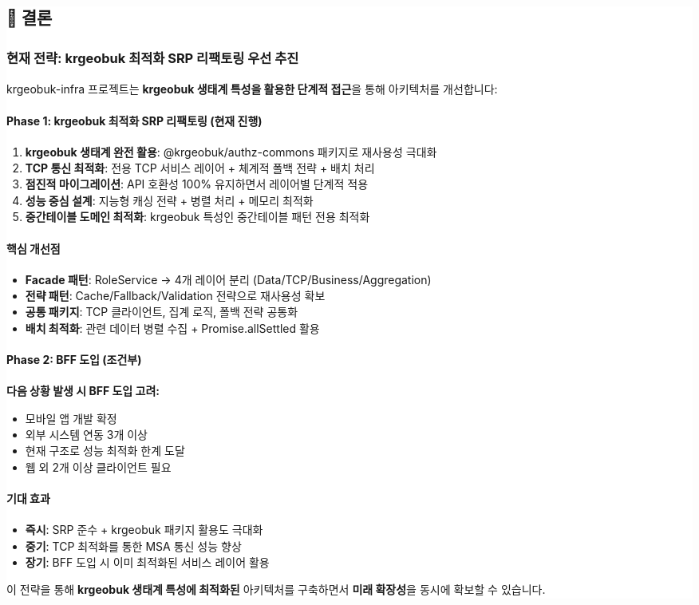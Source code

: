 ## 🎯 결론

### 현재 전략: krgeobuk 최적화 SRP 리팩토링 우선 추진

krgeobuk-infra 프로젝트는 **krgeobuk 생태계 특성을 활용한 단계적 접근**을 통해 아키텍처를 개선합니다:

#### Phase 1: krgeobuk 최적화 SRP 리팩토링 (현재 진행)
1. **krgeobuk 생태계 완전 활용**: @krgeobuk/authz-commons 패키지로 재사용성 극대화
2. **TCP 통신 최적화**: 전용 TCP 서비스 레이어 + 체계적 폴백 전략 + 배치 처리
3. **점진적 마이그레이션**: API 호환성 100% 유지하면서 레이어별 단계적 적용
4. **성능 중심 설계**: 지능형 캐싱 전략 + 병렬 처리 + 메모리 최적화
5. **중간테이블 도메인 최적화**: krgeobuk 특성인 중간테이블 패턴 전용 최적화

#### 핵심 개선점
- **Facade 패턴**: RoleService → 4개 레이어 분리 (Data/TCP/Business/Aggregation)
- **전략 패턴**: Cache/Fallback/Validation 전략으로 재사용성 확보
- **공통 패키지**: TCP 클라이언트, 집계 로직, 폴백 전략 공통화
- **배치 최적화**: 관련 데이터 병렬 수집 + Promise.allSettled 활용

#### Phase 2: BFF 도입 (조건부)
**다음 상황 발생 시 BFF 도입 고려:**
- 모바일 앱 개발 확정
- 외부 시스템 연동 3개 이상
- 현재 구조로 성능 최적화 한계 도달
- 웹 외 2개 이상 클라이언트 필요

#### 기대 효과
- **즉시**: SRP 준수 + krgeobuk 패키지 활용도 극대화
- **중기**: TCP 최적화를 통한 MSA 통신 성능 향상
- **장기**: BFF 도입 시 이미 최적화된 서비스 레이어 활용

이 전략을 통해 **krgeobuk 생태계 특성에 최적화된** 아키텍처를 구축하면서 **미래 확장성**을 동시에 확보할 수 있습니다.